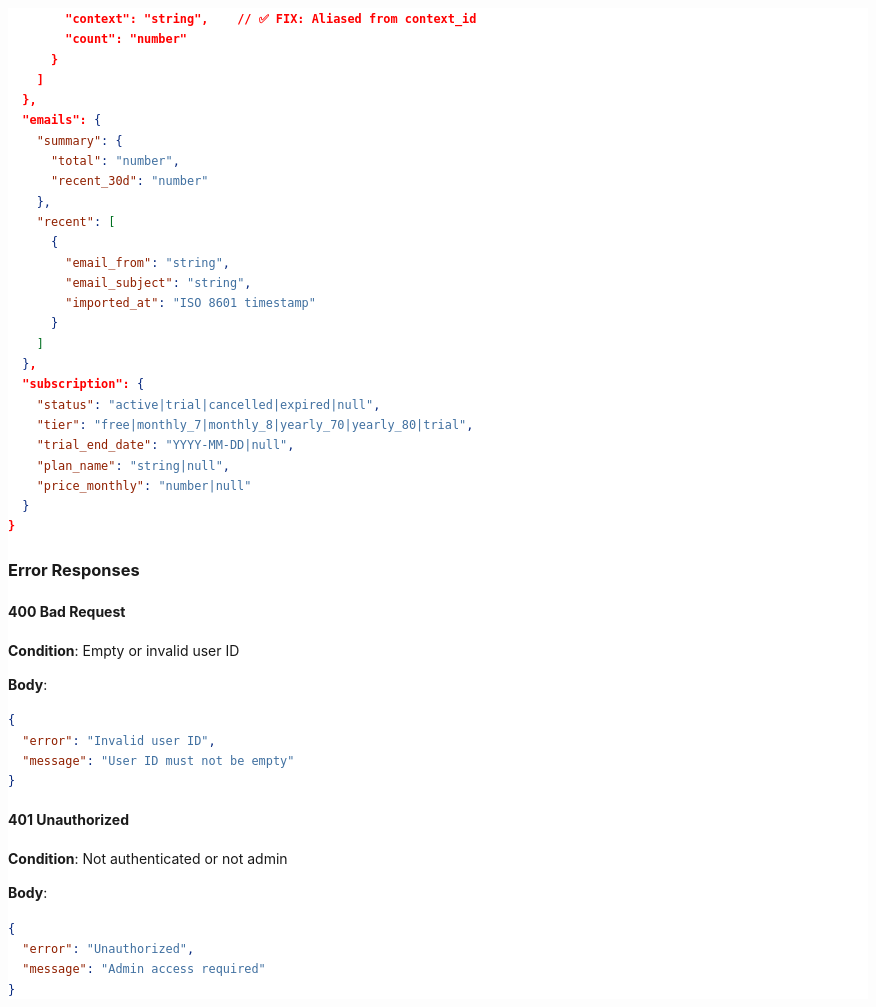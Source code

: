 ```json
        "context": "string",    // ✅ FIX: Aliased from context_id
        "count": "number"
      }
    ]
  },
  "emails": {
    "summary": {
      "total": "number",
      "recent_30d": "number"
    },
    "recent": [
      {
        "email_from": "string",
        "email_subject": "string",
        "imported_at": "ISO 8601 timestamp"
      }
    ]
  },
  "subscription": {
    "status": "active|trial|cancelled|expired|null",
    "tier": "free|monthly_7|monthly_8|yearly_70|yearly_80|trial",
    "trial_end_date": "YYYY-MM-DD|null",
    "plan_name": "string|null",
    "price_monthly": "number|null"
  }
}
```

### Error Responses

#### 400 Bad Request
**Condition**: Empty or invalid user ID

**Body**:
```json
{
  "error": "Invalid user ID",
  "message": "User ID must not be empty"
}
```

#### 401 Unauthorized
**Condition**: Not authenticated or not admin

**Body**:
```json
{
  "error": "Unauthorized",
  "message": "Admin access required"
}
```
